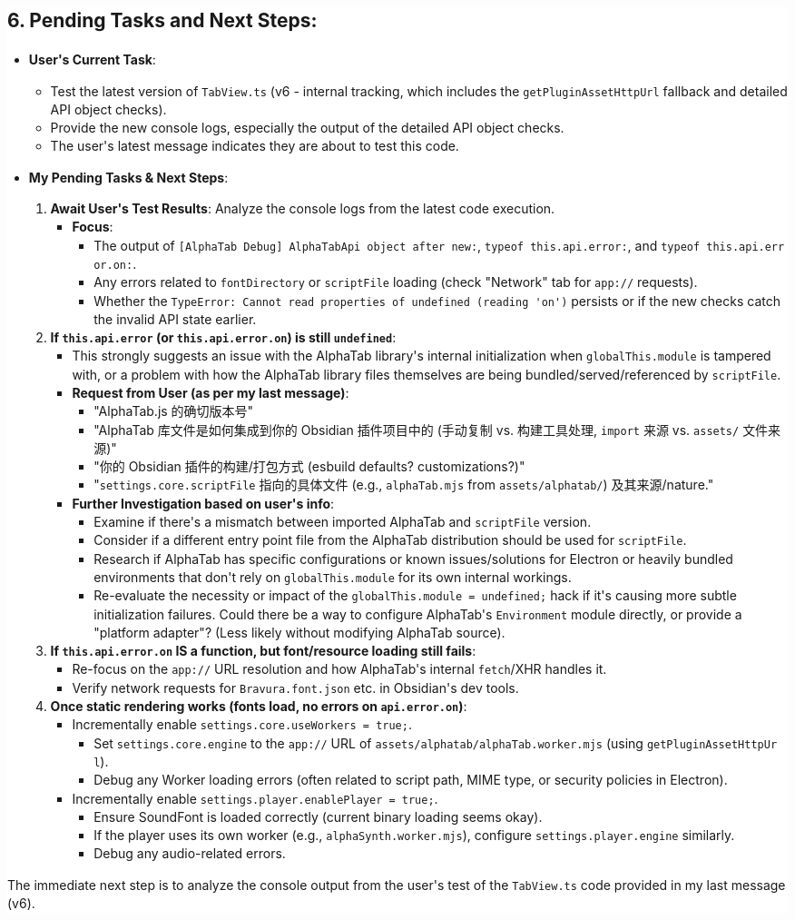 ## 6. Pending Tasks and Next Steps:

* **User's Current Task**:
    * Test the latest version of `TabView.ts` (v6 - internal tracking, which includes the `getPluginAssetHttpUrl` fallback and detailed API object checks).
    * Provide the new console logs, especially the output of the detailed API object checks.
    * The user's latest message indicates they are about to test this code.

* **My Pending Tasks & Next Steps**:
    1.  **Await User's Test Results**: Analyze the console logs from the latest code execution.
        * **Focus**:
            * The output of `[AlphaTab Debug] AlphaTabApi object after new:`, `typeof this.api.error:`, and `typeof this.api.error.on:`.
            * Any errors related to `fontDirectory` or `scriptFile` loading (check "Network" tab for `app://` requests).
            * Whether the `TypeError: Cannot read properties of undefined (reading 'on')` persists or if the new checks catch the invalid API state earlier.
    2.  **If `this.api.error` (or `this.api.error.on`) is still `undefined`**:
        * This strongly suggests an issue with the AlphaTab library's internal initialization when `globalThis.module` is tampered with, or a problem with how the AlphaTab library files themselves are being bundled/served/referenced by `scriptFile`.
        * **Request from User (as per my last message)**:
            * "AlphaTab.js 的确切版本号"
            * "AlphaTab 库文件是如何集成到你的 Obsidian 插件项目中的 (手动复制 vs. 构建工具处理, `import` 来源 vs. `assets/` 文件来源)"
            * "你的 Obsidian 插件的构建/打包方式 (esbuild defaults? customizations?)"
            * "`settings.core.scriptFile` 指向的具体文件 (e.g., `alphaTab.mjs` from `assets/alphatab/`) 及其来源/nature."
        * **Further Investigation based on user's info**:
            * Examine if there's a mismatch between imported AlphaTab and `scriptFile` version.
            * Consider if a different entry point file from the AlphaTab distribution should be used for `scriptFile`.
            * Research if AlphaTab has specific configurations or known issues/solutions for Electron or heavily bundled environments that don't rely on `globalThis.module` for its own internal workings.
            * Re-evaluate the necessity or impact of the `globalThis.module = undefined;` hack if it's causing more subtle initialization failures. Could there be a way to configure AlphaTab's `Environment` module directly, or provide a "platform adapter"? (Less likely without modifying AlphaTab source).
    3.  **If `this.api.error.on` IS a function, but font/resource loading still fails**:
        * Re-focus on the `app://` URL resolution and how AlphaTab's internal `fetch`/XHR handles it.
        * Verify network requests for `Bravura.font.json` etc. in Obsidian's dev tools.
    4.  **Once static rendering works (fonts load, no errors on `api.error.on`)**:
        * Incrementally enable `settings.core.useWorkers = true;`.
            * Set `settings.core.engine` to the `app://` URL of `assets/alphatab/alphaTab.worker.mjs` (using `getPluginAssetHttpUrl`).
            * Debug any Worker loading errors (often related to script path, MIME type, or security policies in Electron).
        * Incrementally enable `settings.player.enablePlayer = true;`.
            * Ensure SoundFont is loaded correctly (current binary loading seems okay).
            * If the player uses its own worker (e.g., `alphaSynth.worker.mjs`), configure `settings.player.engine` similarly.
            * Debug any audio-related errors.

The immediate next step is to analyze the console output from the user's test of the `TabView.ts` code provided in my last message (v6).
